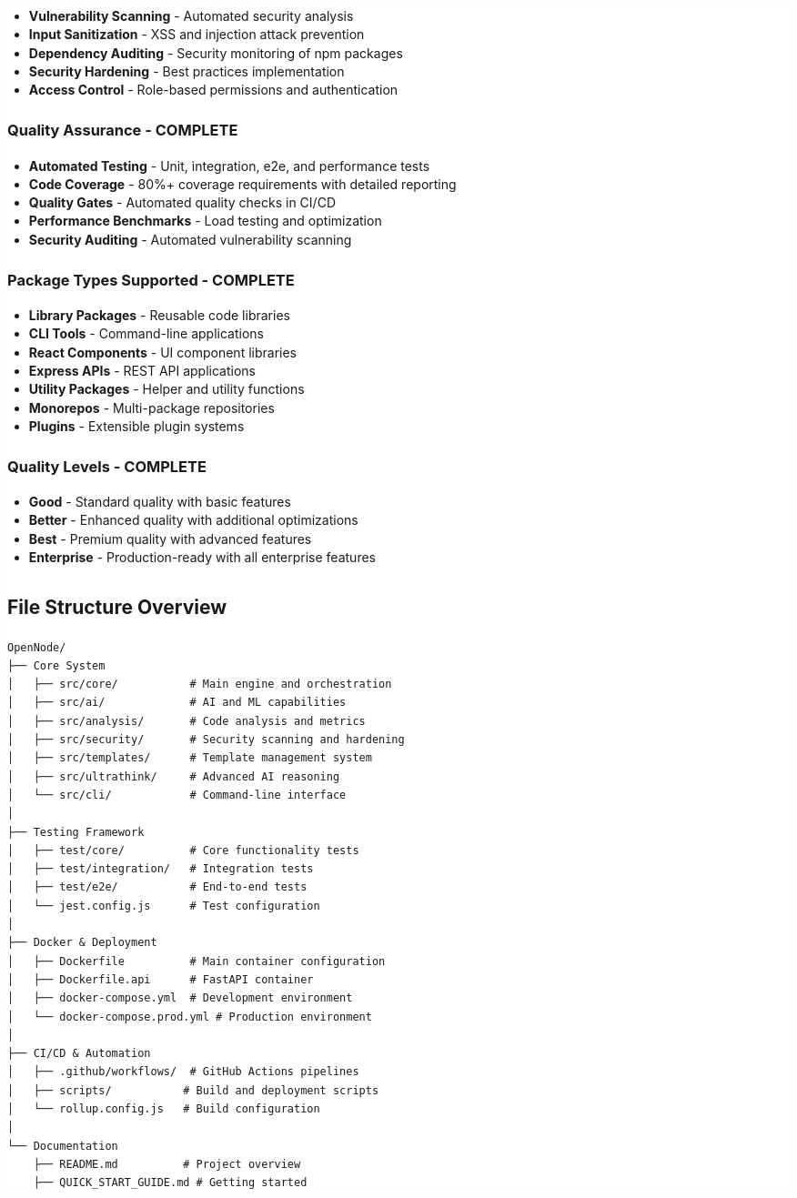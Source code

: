 - **Vulnerability Scanning** - Automated security analysis
- **Input Sanitization** - XSS and injection attack prevention
- **Dependency Auditing** - Security monitoring of npm packages
- **Security Hardening** - Best practices implementation
- **Access Control** - Role-based permissions and authentication

### **Quality Assurance - COMPLETE**

- **Automated Testing** - Unit, integration, e2e, and performance tests
- **Code Coverage** - 80%+ coverage requirements with detailed reporting
- **Quality Gates** - Automated quality checks in CI/CD
- **Performance Benchmarks** - Load testing and optimization
- **Security Auditing** - Automated vulnerability scanning

### **Package Types Supported - COMPLETE**

- **Library Packages** - Reusable code libraries
- **CLI Tools** - Command-line applications
- **React Components** - UI component libraries
- **Express APIs** - REST API applications
- **Utility Packages** - Helper and utility functions
- **Monorepos** - Multi-package repositories
- **Plugins** - Extensible plugin systems

### **Quality Levels - COMPLETE**

- **Good** - Standard quality with basic features
- **Better** - Enhanced quality with additional optimizations
- **Best** - Premium quality with advanced features
- **Enterprise** - Production-ready with all enterprise features

## **File Structure Overview**

```
OpenNode/
├── Core System
│   ├── src/core/           # Main engine and orchestration
│   ├── src/ai/             # AI and ML capabilities
│   ├── src/analysis/       # Code analysis and metrics
│   ├── src/security/       # Security scanning and hardening
│   ├── src/templates/      # Template management system
│   ├── src/ultrathink/     # Advanced AI reasoning
│   └── src/cli/            # Command-line interface
│
├── Testing Framework
│   ├── test/core/          # Core functionality tests
│   ├── test/integration/   # Integration tests
│   ├── test/e2e/           # End-to-end tests
│   └── jest.config.js      # Test configuration
│
├── Docker & Deployment
│   ├── Dockerfile          # Main container configuration
│   ├── Dockerfile.api      # FastAPI container
│   ├── docker-compose.yml  # Development environment
│   └── docker-compose.prod.yml # Production environment
│
├── CI/CD & Automation
│   ├── .github/workflows/  # GitHub Actions pipelines
│   ├── scripts/           # Build and deployment scripts
│   └── rollup.config.js   # Build configuration
│
└── Documentation
    ├── README.md          # Project overview
    ├── QUICK_START_GUIDE.md # Getting started
```